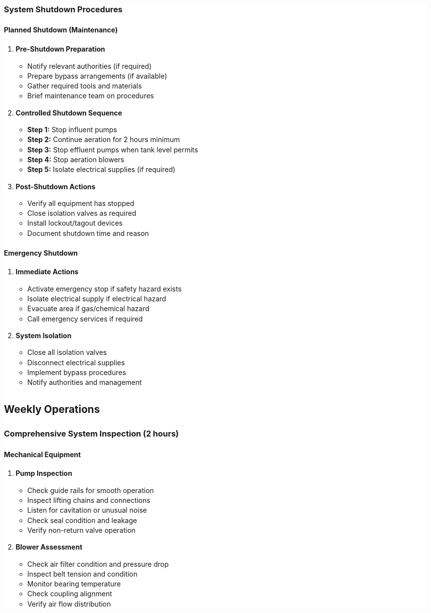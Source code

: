 ### System Shutdown Procedures

#### Planned Shutdown (Maintenance)
1. **Pre-Shutdown Preparation**
   - Notify relevant authorities (if required)
   - Prepare bypass arrangements (if available)
   - Gather required tools and materials
   - Brief maintenance team on procedures

2. **Controlled Shutdown Sequence**
   - **Step 1:** Stop influent pumps
   - **Step 2:** Continue aeration for 2 hours minimum
   - **Step 3:** Stop effluent pumps when tank level permits
   - **Step 4:** Stop aeration blowers
   - **Step 5:** Isolate electrical supplies (if required)

3. **Post-Shutdown Actions**
   - Verify all equipment has stopped
   - Close isolation valves as required
   - Install lockout/tagout devices
   - Document shutdown time and reason

#### Emergency Shutdown
1. **Immediate Actions**
   - Activate emergency stop if safety hazard exists
   - Isolate electrical supply if electrical hazard
   - Evacuate area if gas/chemical hazard
   - Call emergency services if required

2. **System Isolation**
   - Close all isolation valves
   - Disconnect electrical supplies
   - Implement bypass procedures
   - Notify authorities and management

## Weekly Operations

### Comprehensive System Inspection (2 hours)

#### Mechanical Equipment
1. **Pump Inspection**
   - Check guide rails for smooth operation
   - Inspect lifting chains and connections
   - Listen for cavitation or unusual noise
   - Check seal condition and leakage
   - Verify non-return valve operation

2. **Blower Assessment**
   - Check air filter condition and pressure drop
   - Inspect belt tension and condition
   - Monitor bearing temperature
   - Check coupling alignment
   - Verify air flow distribution
